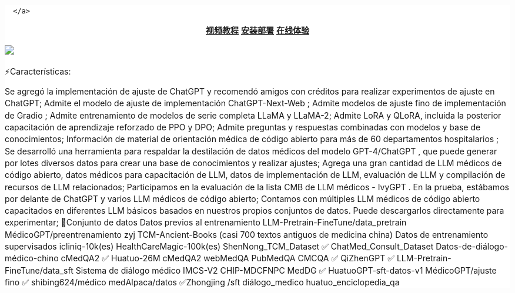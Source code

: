       </a>
  </p>
</div>



<p align="center">
      <a href="#"><strong>视频教程</strong></a>
      <a href="https://github.com/WangRongsheng/CareLlama/tree/main#5gradio%E9%83%A8%E7%BD%B2"><strong>安装部署</strong></a>
      <a href="https://huggingface.co/spaces/wangrongsheng/CareLlama"><strong>在线体验</strong></a>
</p>

![](./assets/images/hx.png)

⚡Características:

Se agregó la implementación de ajuste de ChatGPT y recomendó amigos con créditos para realizar experimentos de ajuste en ChatGPT;
Admite el modelo de ajuste de implementación ChatGPT-Next-Web ;
Admite modelos de ajuste fino de implementación de Gradio ;
Admite entrenamiento de modelos de serie completa LLaMA y LLaMA-2;
Admite LoRA y QLoRA, incluida la posterior capacitación de aprendizaje reforzado de PPO y DPO;
Admite preguntas y respuestas combinadas con modelos y base de conocimientos;
Información de material de orientación médica de código abierto para más de 60 departamentos hospitalarios ;
Se desarrolló una herramienta para respaldar la destilación de datos médicos del modelo GPT-4/ChatGPT , que puede generar por lotes diversos datos para crear una base de conocimientos y realizar ajustes;
Agrega una gran cantidad de LLM médicos de código abierto, datos médicos para capacitación de LLM, datos de implementación de LLM, evaluación de LLM y compilación de recursos de LLM relacionados;
Participamos en la evaluación de la lista CMB de LLM médicos - IvyGPT . En la prueba, estábamos por delante de ChatGPT y varios LLM médicos de código abierto;
Contamos con múltiples LLM médicos de código abierto capacitados en diferentes LLM básicos basados ​​en nuestros propios conjuntos de datos. Puede descargarlos directamente para experimentar;
🎁Conjunto de datos 
Datos previos al entrenamiento 
LLM-Pretrain-FineTune/data_pretrain
MédicoGPT/preentrenamiento
zyj
TCM-Ancient-Books (casi 700 textos antiguos de medicina china)
Datos de entrenamiento supervisados 
icliniq-10k(es)
HealthCareMagic-100k(es)
ShenNong_TCM_Dataset
✅ ChatMed_Consult_Dataset
Datos-de-diálogo-médico-chino
cMedQA2
✅ Huatuo-26M
cMedQA2
webMedQA
PubMedQA
CMCQA
✅ QiZhenGPT
✅ LLM-Pretrain-FineTune/data_sft
Sistema de diálogo médico
IMCS-V2
CHIP-MDCFNPC
MedDG
✅ HuatuoGPT-sft-datos-v1
MédicoGPT/ajuste fino
✅ shibing624/médico
medAlpaca/datos
✅Zhongjing /sft
diálogo_medico
huatuo_enciclopedia_qa
